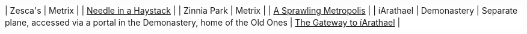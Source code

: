 |          Zesca's          |           Metrix           |                                                                                                                       |                                                                                                                                                                               [Needle in a Haystack](../main-story/02-arcane-rising/needle-in-a-haystack.md)                                                                                                                                                                               |
|        Zinnia Park        |           Metrix           |                                                                                                                       |                                                                                                                                                                                 [A Sprawling Metropolis](../regions/rathe/metrix/a-sprawling-metropolis.md)                                                                                                                                                                                |
|         íArathael         |         Demonastery        |                     Separate plane, accessed via a portal in the Demonastery, home of the Old Ones                    |                                                                                                                                                                            [The Gateway to íArathael](../regions/rathe/demonastery/the-gateway-to-iarathael.md)                                                                                                                                                                            |